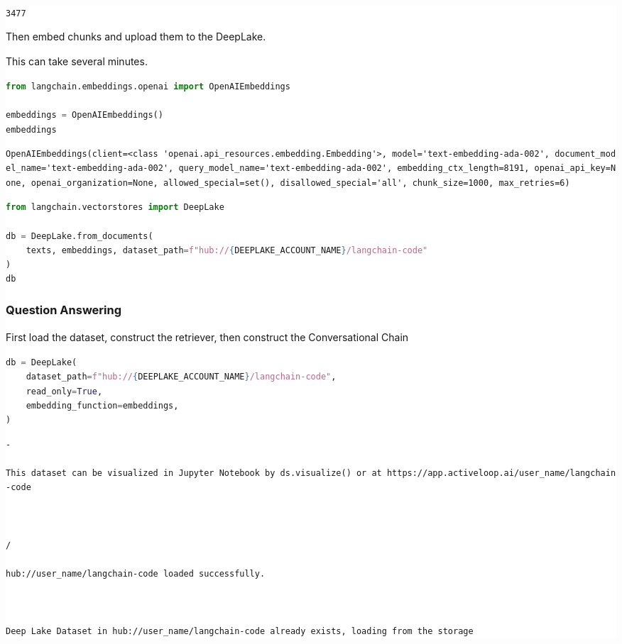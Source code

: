 
    3477
    

Then embed chunks and upload them to the DeepLake.

This can take several minutes. 


```python
from langchain.embeddings.openai import OpenAIEmbeddings

embeddings = OpenAIEmbeddings()
embeddings
```




    OpenAIEmbeddings(client=<class 'openai.api_resources.embedding.Embedding'>, model='text-embedding-ada-002', document_model_name='text-embedding-ada-002', query_model_name='text-embedding-ada-002', embedding_ctx_length=8191, openai_api_key=None, openai_organization=None, allowed_special=set(), disallowed_special='all', chunk_size=1000, max_retries=6)




```python
from langchain.vectorstores import DeepLake

db = DeepLake.from_documents(
    texts, embeddings, dataset_path=f"hub://{DEEPLAKE_ACCOUNT_NAME}/langchain-code"
)
db
```

### Question Answering
First load the dataset, construct the retriever, then construct the Conversational Chain


```python
db = DeepLake(
    dataset_path=f"hub://{DEEPLAKE_ACCOUNT_NAME}/langchain-code",
    read_only=True,
    embedding_function=embeddings,
)
```

    -

    This dataset can be visualized in Jupyter Notebook by ds.visualize() or at https://app.activeloop.ai/user_name/langchain-code
    
    

    /

    hub://user_name/langchain-code loaded successfully.
    
    

    Deep Lake Dataset in hub://user_name/langchain-code already exists, loading from the storage
    
